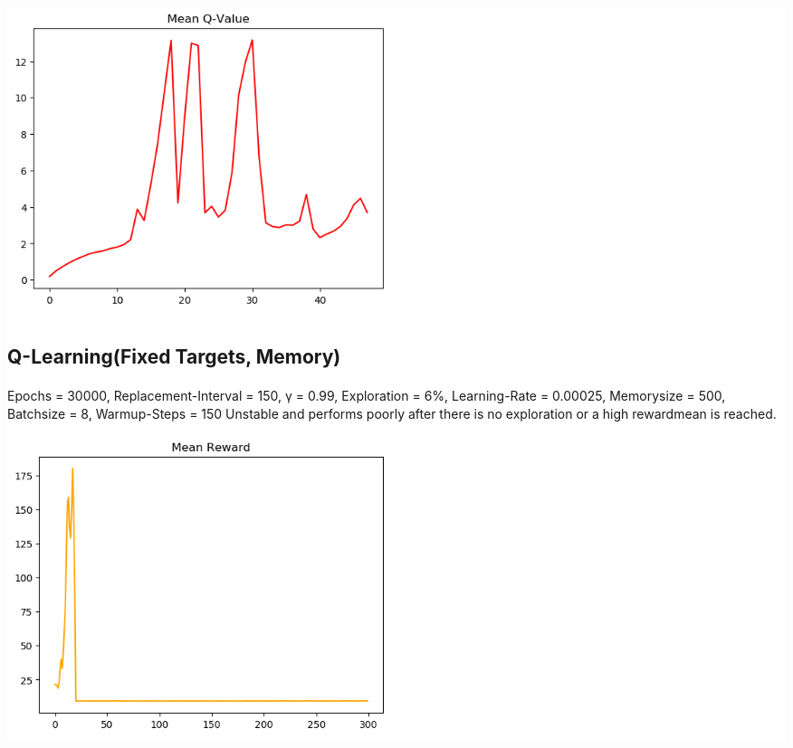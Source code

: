   <img src="./Plots/CartPole-MQ/meanqvalue.png" width="425" />
</p>

## Q-Learning(Fixed Targets, Memory)
Epochs = 30000, Replacement-Interval = 150, γ = 0.99, Exploration = 6%, Learning-Rate = 0.00025, Memorysize = 500, Batchsize = 8, Warmup-Steps = 150
Unstable and performs poorly after there is no exploration or a high rewardmean is reached.

<p float="left">
  <img src="./Plots/CartPole-TMQ/meanreward.png" width="425" />
